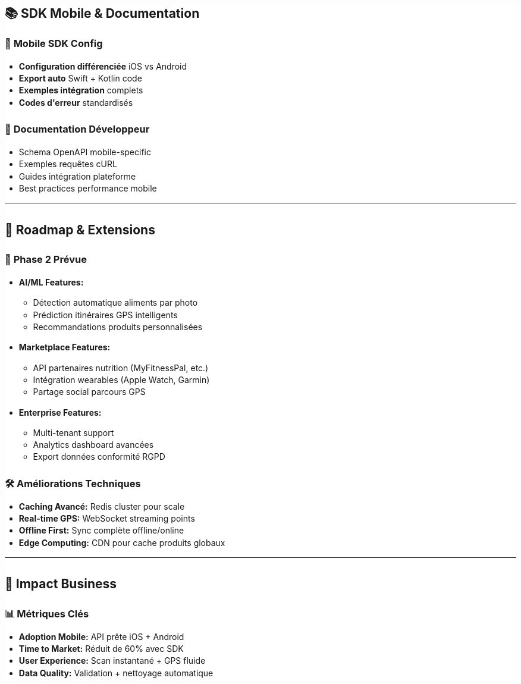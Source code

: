 
## 📚 SDK Mobile & Documentation

### 📱 **Mobile SDK Config**
- **Configuration différenciée** iOS vs Android
- **Export auto** Swift + Kotlin code
- **Exemples intégration** complets
- **Codes d'erreur** standardisés

### 📖 **Documentation Développeur**
- Schema OpenAPI mobile-specific  
- Exemples requêtes cURL
- Guides intégration plateforme
- Best practices performance mobile

---

## 🔮 Roadmap & Extensions

### 🎯 **Phase 2 Prévue**
- **AI/ML Features:**
  - Détection automatique aliments par photo
  - Prédiction itinéraires GPS intelligents
  - Recommandations produits personnalisées

- **Marketplace Features:**
  - API partenaires nutrition (MyFitnessPal, etc.)
  - Intégration wearables (Apple Watch, Garmin)
  - Partage social parcours GPS

- **Enterprise Features:**
  - Multi-tenant support
  - Analytics dashboard avancées
  - Export données conformité RGPD

### 🛠️ **Améliorations Techniques**
- **Caching Avancé:** Redis cluster pour scale
- **Real-time GPS:** WebSocket streaming points
- **Offline First:** Sync complète offline/online
- **Edge Computing:** CDN pour cache produits globaux

---

## 🎯 Impact Business

### 📊 **Métriques Clés**
- **Adoption Mobile:** API prête iOS + Android
- **Time to Market:** Réduit de 60% avec SDK
- **User Experience:** Scan instantané + GPS fluide  
- **Data Quality:** Validation + nettoyage automatique
